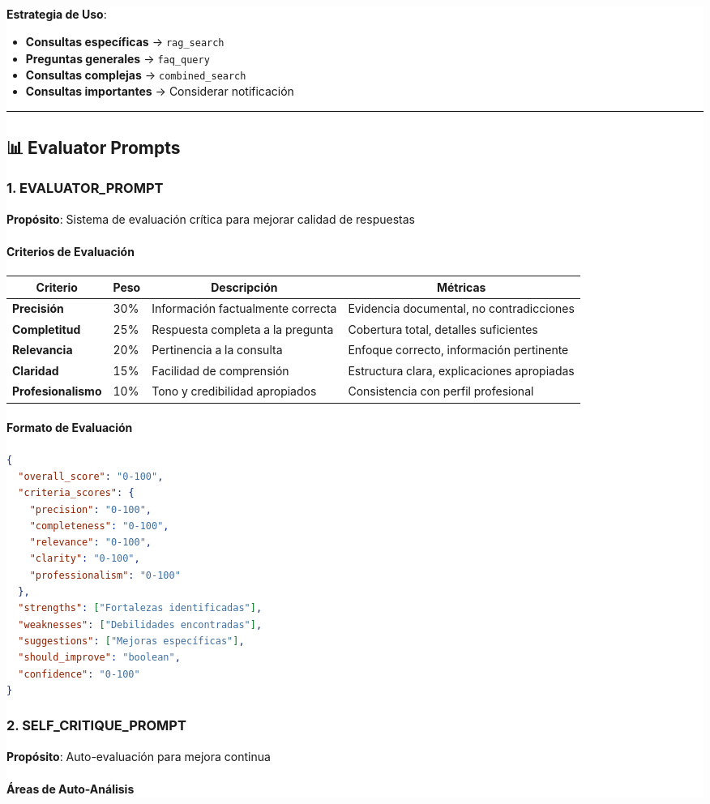 **Estrategia de Uso**:

- **Consultas específicas** → `rag_search`
- **Preguntas generales** → `faq_query`
- **Consultas complejas** → `combined_search`
- **Consultas importantes** → Considerar notificación

---

## 📊 Evaluator Prompts

### 1. EVALUATOR_PROMPT

**Propósito**: Sistema de evaluación crítica para mejorar calidad de respuestas

#### Criterios de Evaluación

| Criterio            | Peso | Descripción                       | Métricas                                   |
| ------------------- | ---- | --------------------------------- | ------------------------------------------ |
| **Precisión**       | 30%  | Información factualmente correcta | Evidencia documental, no contradicciones   |
| **Completitud**     | 25%  | Respuesta completa a la pregunta  | Cobertura total, detalles suficientes      |
| **Relevancia**      | 20%  | Pertinencia a la consulta         | Enfoque correcto, información pertinente   |
| **Claridad**        | 15%  | Facilidad de comprensión          | Estructura clara, explicaciones apropiadas |
| **Profesionalismo** | 10%  | Tono y credibilidad apropiados    | Consistencia con perfil profesional        |

#### Formato de Evaluación

```json
{
  "overall_score": "0-100",
  "criteria_scores": {
    "precision": "0-100",
    "completeness": "0-100",
    "relevance": "0-100",
    "clarity": "0-100",
    "professionalism": "0-100"
  },
  "strengths": ["Fortalezas identificadas"],
  "weaknesses": ["Debilidades encontradas"],
  "suggestions": ["Mejoras específicas"],
  "should_improve": "boolean",
  "confidence": "0-100"
}
```

### 2. SELF_CRITIQUE_PROMPT

**Propósito**: Auto-evaluación para mejora continua

#### Áreas de Auto-Análisis
